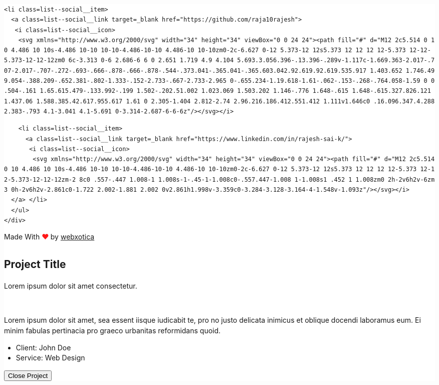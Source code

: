      
    <li class=list--social__item>
      <a class=list--social__link target=_blank href="https://github.com/raja10rajesh">
       <i class=list--social__icon>
        <svg xmlns="http://www.w3.org/2000/svg" width="34" height="34" viewBox="0 0 24 24"><path fill="#" d="M12 2c5.514 0 10 4.486 10 10s-4.486 10-10 10-10-4.486-10-10 4.486-10 10-10zm0-2c-6.627 0-12 5.373-12 12s5.373 12 12 12 12-5.373 12-12-5.373-12-12-12zm0 6c-3.313 0-6 2.686-6 6 0 2.651 1.719 4.9 4.104 5.693.3.056.396-.13.396-.289v-1.117c-1.669.363-2.017-.707-2.017-.707-.272-.693-.666-.878-.666-.878-.544-.373.041-.365.041-.365.603.042.92.619.92.619.535.917 1.403.652 1.746.499.054-.388.209-.652.381-.802-1.333-.152-2.733-.667-2.733-2.965 0-.655.234-1.19.618-1.61-.062-.153-.268-.764.058-1.59 0 0 .504-.161 1.65.615.479-.133.992-.199 1.502-.202.51.002 1.023.069 1.503.202 1.146-.776 1.648-.615 1.648-.615.327.826.121 1.437.06 1.588.385.42.617.955.617 1.61 0 2.305-1.404 2.812-2.74 2.96.216.186.412.551.412 1.111v1.646c0 .16.096.347.4.288 2.383-.793 4.1-3.041 4.1-5.691 0-3.314-2.687-6-6-6z"/></svg></i>
  </a> </li>
       
        <li class=list--social__item>
          <a class=list--social__link target=_blank href="https://www.linkedin.com/in/rajesh-sai-k/">
           <i class=list--social__icon>
            <svg xmlns="http://www.w3.org/2000/svg" width="34" height="34" viewBox="0 0 24 24"><path fill="#" d="M12 2c5.514 0 10 4.486 10 10s-4.486 10-10 10-10-4.486-10-10 4.486-10 10-10zm0-2c-6.627 0-12 5.373-12 12s5.373 12 12 12 12-5.373 12-12-5.373-12-12-12zm-2 8c0 .557-.447 1.008-1 1.008s-1-.45-1-1.008c0-.557.447-1.008 1-1.008s1 .452 1 1.008zm0 2h-2v6h2v-6zm3 0h-2v6h2v-2.861c0-1.722 2.002-1.881 2.002 0v2.861h1.998v-3.359c0-3.284-3.128-3.164-4-1.548v-1.093z"/></svg></i>
      </a> </li>
      </ul>
    </div>
  </div>
</div>
<div id="footer" class="text-center">
  <div class="container">
    <p>Made With <B style="color: #ff1818;">❤ </B> by <a href="#" > webxotica</a></p>
  </div>
</div>

 
 


<div class="portfolio-modal modal fade" id="portfolioModal1" tabindex="-1" role="dialog" aria-hidden="true">
  <div class="modal-content">
    <div class="close-modal" data-dismiss="modal">
      <div class="lr">
        <div class="rl"> </div>
      </div>
    </div>
    <div class="container">
      <div class="row">
        <div class="col-lg-8 col-lg-offset-2">
          <div class="modal-body"> 
            <!-- Project Details Go Here -->
            <h2>Project Title</h2>
            <p class="item-intro">Lorem ipsum dolor sit amet consectetur.</p>
            <img class="img-responsive img-centered" src="https://www.templategarden.com/preview/corvus/template/img/portfolio/01-preview.jpg" alt="">
            <p>Lorem ipsum dolor sit amet, sea essent iisque iudicabit te, pro no justo delicata inimicus et oblique docendi laboramus eum. Ei minim fabulas pertinacia pro graeco urbanitas reformidans quoid.</p>
            <ul class="list-inline">
              <li><span>Client</span>: John Doe</li>
              <li><span>Service</span>: Web Design</li>
            </ul>
            <button type="button" class="btn btn-primary" data-dismiss="modal"><i class="fa fa-times"></i> Close Project</button>
          </div>
        </div>
      </div>
